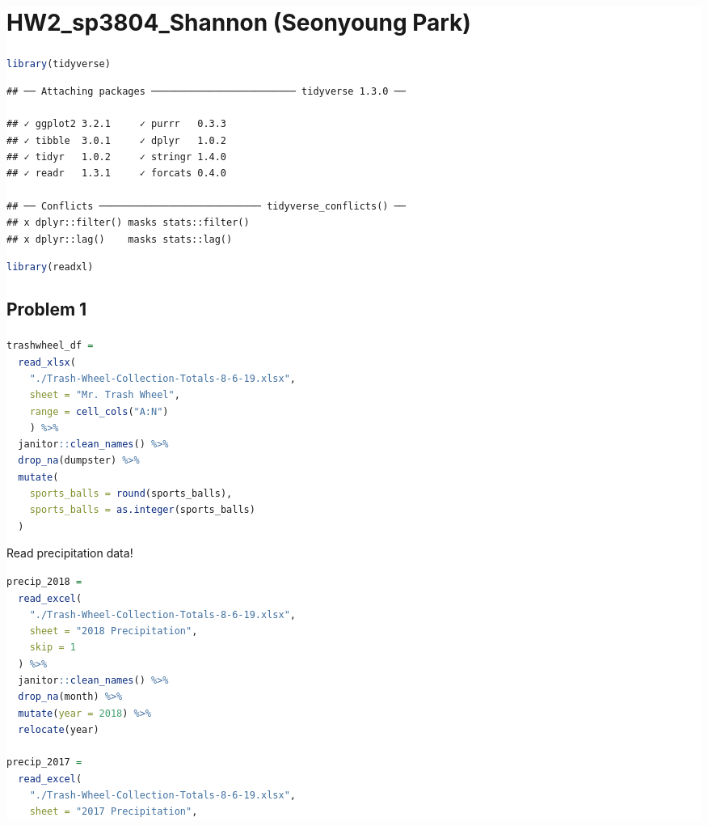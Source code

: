 HW2\_sp3804\_Shannon (Seonyoung Park)
================

``` r
library(tidyverse)
```

    ## ── Attaching packages ───────────────────────── tidyverse 1.3.0 ──

    ## ✓ ggplot2 3.2.1     ✓ purrr   0.3.3
    ## ✓ tibble  3.0.1     ✓ dplyr   1.0.2
    ## ✓ tidyr   1.0.2     ✓ stringr 1.4.0
    ## ✓ readr   1.3.1     ✓ forcats 0.4.0

    ## ── Conflicts ──────────────────────────── tidyverse_conflicts() ──
    ## x dplyr::filter() masks stats::filter()
    ## x dplyr::lag()    masks stats::lag()

``` r
library(readxl)
```

## Problem 1

``` r
trashwheel_df = 
  read_xlsx(
    "./Trash-Wheel-Collection-Totals-8-6-19.xlsx",
    sheet = "Mr. Trash Wheel",
    range = cell_cols("A:N")
    ) %>%
  janitor::clean_names() %>%
  drop_na(dumpster) %>%
  mutate(
    sports_balls = round(sports_balls),
    sports_balls = as.integer(sports_balls)
  )
```

Read precipitation data\!

``` r
precip_2018 = 
  read_excel(
    "./Trash-Wheel-Collection-Totals-8-6-19.xlsx",
    sheet = "2018 Precipitation",
    skip = 1
  ) %>%
  janitor::clean_names() %>%
  drop_na(month) %>%
  mutate(year = 2018) %>%
  relocate(year)

precip_2017 = 
  read_excel(
    "./Trash-Wheel-Collection-Totals-8-6-19.xlsx",
    sheet = "2017 Precipitation",
```